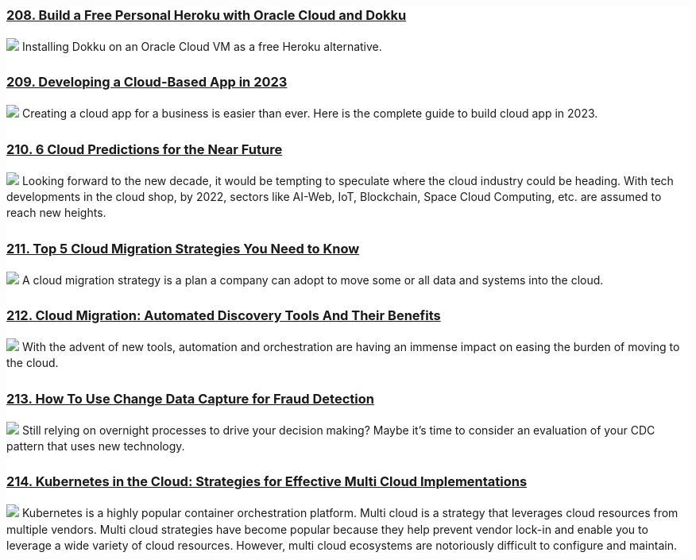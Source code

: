 ### [208. Build a Free Personal Heroku with Oracle Cloud and Dokku](https://hackernoon.com/build-a-free-personal-heroku-with-oracle-cloud-and-dokku)
![](https://cdn.hackernoon.com/images/lNiCXBYTucWz536RMFabatihuwM2-bs93lba.jpeg)
Installing Dokku on an Oracle Cloud VM as a free Heroku alternative.

### [209. Developing a Cloud-Based App in 2023](https://hackernoon.com/developing-a-cloud-based-app-in-2023)
![](https://cdn.hackernoon.com/images/OHYkX14AfEgwn2U06uGItMBzFDm1-1c93r5l.png)
Creating a cloud app for a business is easier than ever. Here is the complete guide to build cloud app in 2023.

### [210. 6 Cloud Predictions for the Near Future](https://hackernoon.com/6-cloud-predictions-for-the-near-future-pu3n3ya8)
![](https://images.unsplash.com/photo-1498496294664-d9372eb521f3?ixlib=rb-1.2.1&q=80&fm=jpg&crop=entropy&cs=tinysrgb&w=1080&fit=max&ixid=eyJhcHBfaWQiOjEwMDk2Mn0)
Looking forward to the new decade, it would be tempting to speculate where the cloud industry could be heading. With tech developments in the cloud shop, by 2022, sectors like AI-Web, IoT, Blockchain, Space Cloud Computing, etc. are assumed to reach new heights.

### [211. Top 5 Cloud Migration Strategies You Need to Know](https://hackernoon.com/these-are-the-top-5-cloud-migration-strategies-you-need-to-know)
![](https://cdn.hackernoon.com/images/M6G22rxQzLTqx37eMqcSVG1Ybvj2-2d93vi8.jpeg)
A cloud migration strategy is a plan a company can adopt to move some or all data and systems into the cloud.

### [212. Cloud Migration: Automated Discovery Tools And Their Benefits](https://hackernoon.com/cloud-migration-automated-discovery-tools-and-their-benefits-yg3033hv)
![](https://hackernoon.com/images/MJpFVUEItkSdoh38rYo60VT7RfH3-6ri31b4.png)
With the advent of new tools, automation and orchestration are having an immense impact on easing the burden of moving to the cloud.  

### [213. How To Use Change Data Capture for Fraud Detection](https://hackernoon.com/how-to-use-change-data-capture-for-fraud-detection)
![](https://cdn.hackernoon.com/images/cINIFbqqBHP6eJ0PSVZp9TroFeI3-xj93vpa.jpeg)
Still relying on overnight processes to drive your decision making? Maybe it’s time to consider an evaluation of your CDC pattern that uses new technology.

### [214. Kubernetes in the Cloud: Strategies for Effective Multi Cloud Implementations](https://hackernoon.com/kubernetes-in-the-cloud-strategies-for-effective-multi-cloud-implementations-m81b3tzs)
![](https://firebasestorage.googleapis.com/v0/b/hackernoon-app.appspot.com/o/images%2FzhC7DRT3cLRRJGLFZtkQiVKSSSf1-nyg3uyg.jpeg?alt=media&token=b4603a07-1653-4943-b824-568a066d42f9)
Kubernetes is a highly popular container orchestration platform. Multi cloud is a strategy that leverages cloud resources from multiple vendors. Multi cloud strategies have become popular because they help prevent vendor lock-in and enable you to leverage a wide variety of cloud resources. However, multi cloud ecosystems are notoriously difficult to configure and maintain.  
